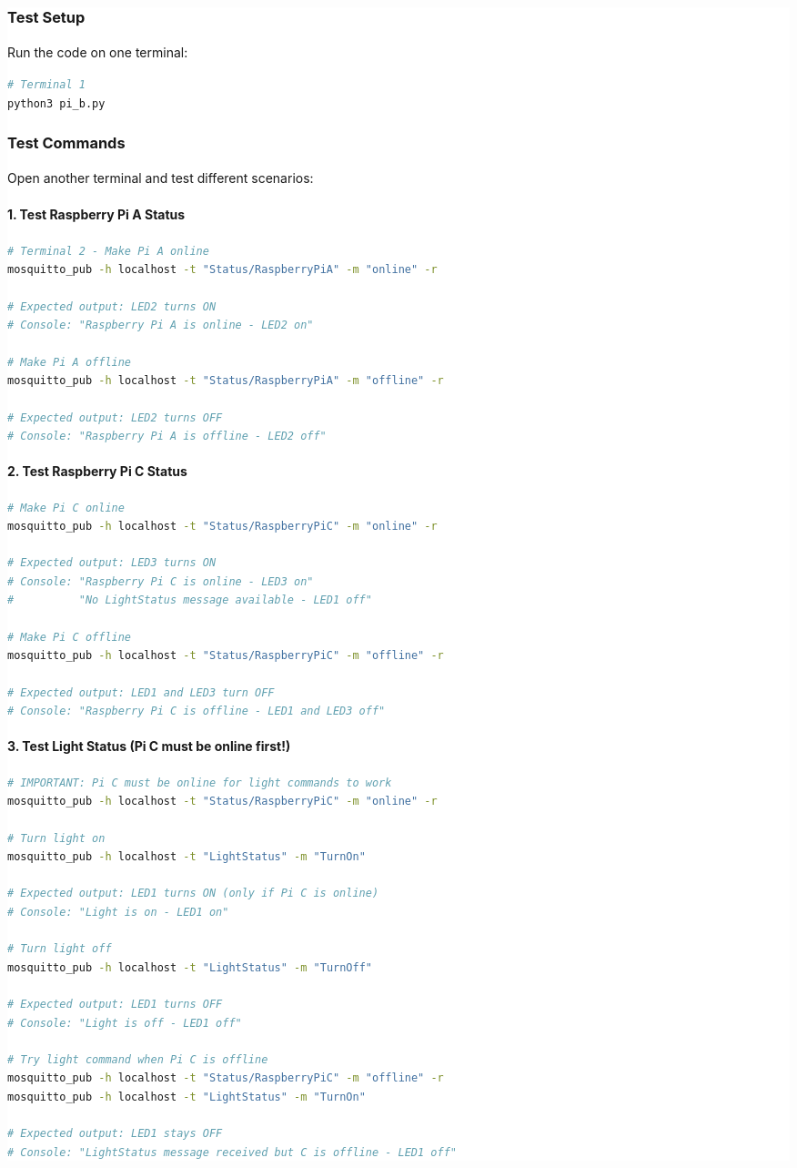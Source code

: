 ### Test Setup
Run the code on one terminal:
```bash
# Terminal 1
python3 pi_b.py
```

### Test Commands

Open another terminal and test different scenarios:

#### 1. Test Raspberry Pi A Status
```bash
# Terminal 2 - Make Pi A online
mosquitto_pub -h localhost -t "Status/RaspberryPiA" -m "online" -r

# Expected output: LED2 turns ON
# Console: "Raspberry Pi A is online - LED2 on"

# Make Pi A offline
mosquitto_pub -h localhost -t "Status/RaspberryPiA" -m "offline" -r

# Expected output: LED2 turns OFF
# Console: "Raspberry Pi A is offline - LED2 off"
```

#### 2. Test Raspberry Pi C Status
```bash
# Make Pi C online
mosquitto_pub -h localhost -t "Status/RaspberryPiC" -m "online" -r

# Expected output: LED3 turns ON
# Console: "Raspberry Pi C is online - LED3 on"
#          "No LightStatus message available - LED1 off"

# Make Pi C offline
mosquitto_pub -h localhost -t "Status/RaspberryPiC" -m "offline" -r

# Expected output: LED1 and LED3 turn OFF
# Console: "Raspberry Pi C is offline - LED1 and LED3 off"
```

#### 3. Test Light Status (Pi C must be online first!)
```bash
# IMPORTANT: Pi C must be online for light commands to work
mosquitto_pub -h localhost -t "Status/RaspberryPiC" -m "online" -r

# Turn light on
mosquitto_pub -h localhost -t "LightStatus" -m "TurnOn"

# Expected output: LED1 turns ON (only if Pi C is online)
# Console: "Light is on - LED1 on"

# Turn light off
mosquitto_pub -h localhost -t "LightStatus" -m "TurnOff"

# Expected output: LED1 turns OFF
# Console: "Light is off - LED1 off"

# Try light command when Pi C is offline
mosquitto_pub -h localhost -t "Status/RaspberryPiC" -m "offline" -r
mosquitto_pub -h localhost -t "LightStatus" -m "TurnOn"

# Expected output: LED1 stays OFF
# Console: "LightStatus message received but C is offline - LED1 off"
```